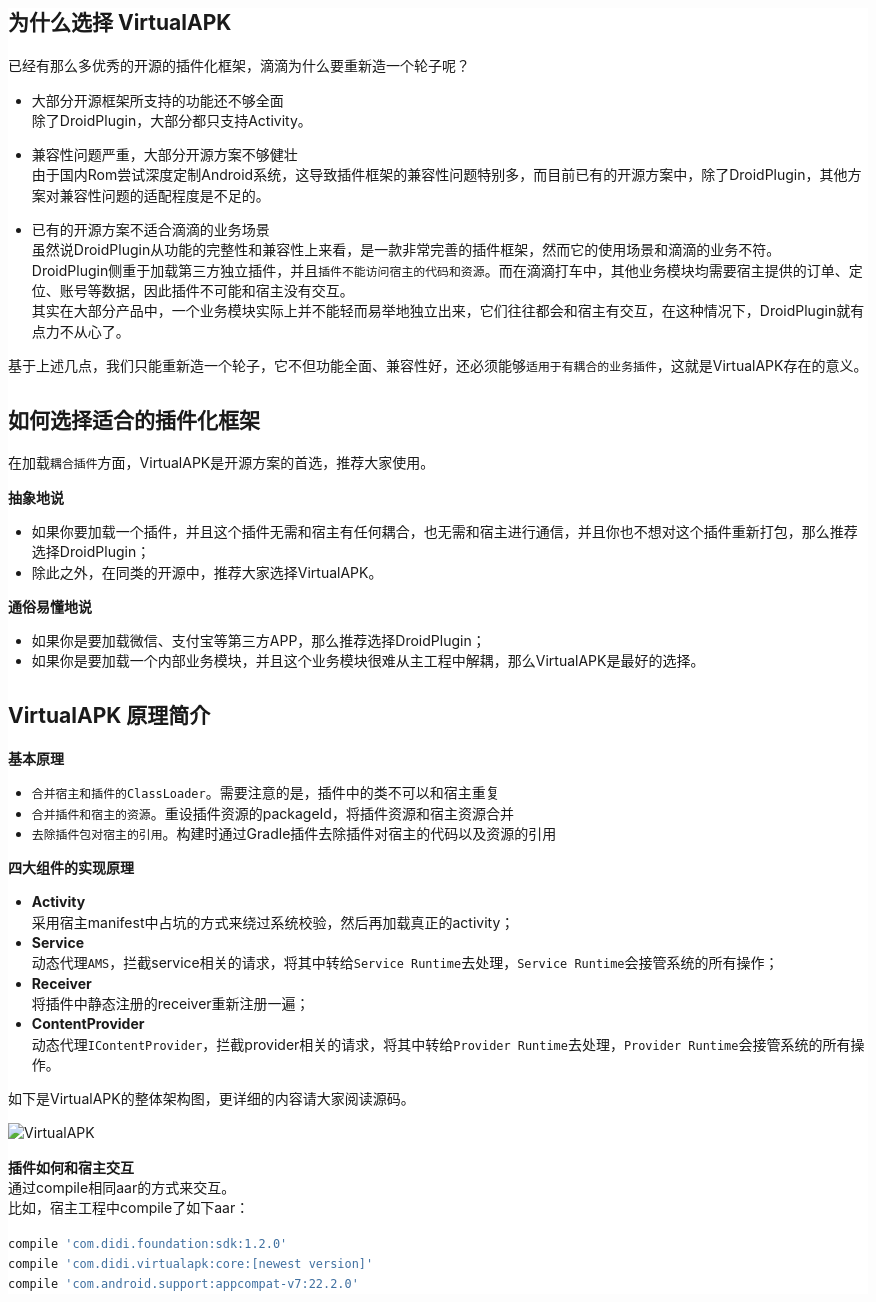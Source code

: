 ## 为什么选择 VirtualAPK  
已经有那么多优秀的开源的插件化框架，滴滴为什么要重新造一个轮子呢？  
  
- 大部分开源框架所支持的功能还不够全面  
除了DroidPlugin，大部分都只支持Activity。  
  
- 兼容性问题严重，大部分开源方案不够健壮  
由于国内Rom尝试深度定制Android系统，这导致插件框架的兼容性问题特别多，而目前已有的开源方案中，除了DroidPlugin，其他方案对兼容性问题的适配程度是不足的。  
  
- 已有的开源方案不适合滴滴的业务场景  
    虽然说DroidPlugin从功能的完整性和兼容性上来看，是一款非常完善的插件框架，然而它的使用场景和滴滴的业务不符。  
    DroidPlugin侧重于加载第三方独立插件，并且`插件不能访问宿主的代码和资源`。而在滴滴打车中，其他业务模块均需要宿主提供的订单、定位、账号等数据，因此插件不可能和宿主没有交互。  
    其实在大部分产品中，一个业务模块实际上并不能轻而易举地独立出来，它们往往都会和宿主有交互，在这种情况下，DroidPlugin就有点力不从心了。  
  
基于上述几点，我们只能重新造一个轮子，它不但功能全面、兼容性好，还必须能够`适用于有耦合的业务插件`，这就是VirtualAPK存在的意义。  
  
## 如何选择适合的插件化框架  
在加载`耦合插件`方面，VirtualAPK是开源方案的首选，推荐大家使用。  
  
**抽象地说**  
- 如果你要加载一个插件，并且这个插件无需和宿主有任何耦合，也无需和宿主进行通信，并且你也不想对这个插件重新打包，那么推荐选择DroidPlugin；  
- 除此之外，在同类的开源中，推荐大家选择VirtualAPK。  
  
**通俗易懂地说**  
- 如果你是要加载微信、支付宝等第三方APP，那么推荐选择DroidPlugin；  
- 如果你是要加载一个内部业务模块，并且这个业务模块很难从主工程中解耦，那么VirtualAPK是最好的选择。  
  
## VirtualAPK 原理简介  
**基本原理**  
- `合并宿主和插件的ClassLoader`。需要注意的是，插件中的类不可以和宿主重复  
- `合并插件和宿主的资源`。重设插件资源的packageId，将插件资源和宿主资源合并  
- `去除插件包对宿主的引用`。构建时通过Gradle插件去除插件对宿主的代码以及资源的引用  
  
**四大组件的实现原理**  
- **Activity**  
采用宿主manifest中占坑的方式来绕过系统校验，然后再加载真正的activity；  
- **Service**  
动态代理`AMS`，拦截service相关的请求，将其中转给`Service Runtime`去处理，`Service Runtime`会接管系统的所有操作；  
- **Receiver**  
将插件中静态注册的receiver重新注册一遍；  
- **ContentProvider**  
动态代理`IContentProvider`，拦截provider相关的请求，将其中转给`Provider Runtime`去处理，`Provider Runtime`会接管系统的所有操作。  
  
如下是VirtualAPK的整体架构图，更详细的内容请大家阅读源码。  
  
![VirtualAPK](https://github.com/didi/VirtualAPK/blob/master/imgs/va.png?raw=true)  
  
**插件如何和宿主交互**  
通过compile相同aar的方式来交互。  
比如，宿主工程中compile了如下aar：  
```groovy  
compile 'com.didi.foundation:sdk:1.2.0'  
compile 'com.didi.virtualapk:core:[newest version]'  
compile 'com.android.support:appcompat-v7:22.2.0'  
```  
  